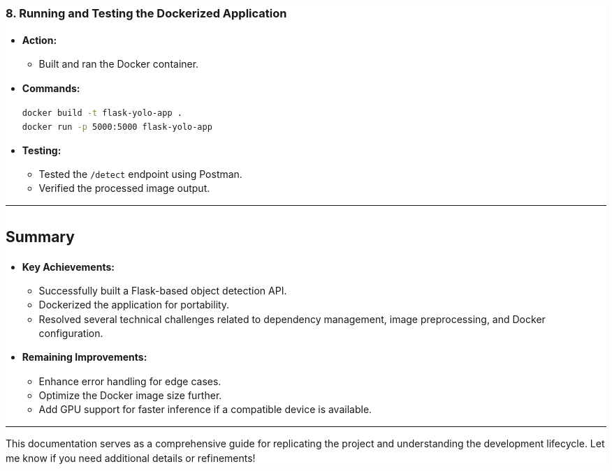 ### **8. Running and Testing the Dockerized Application**
- **Action:**
  - Built and ran the Docker container.

- **Commands:**
  ```bash
  docker build -t flask-yolo-app .
  docker run -p 5000:5000 flask-yolo-app
  ```

- **Testing:**
  - Tested the `/detect` endpoint using Postman.
  - Verified the processed image output.

---

## **Summary**
- **Key Achievements:**
  - Successfully built a Flask-based object detection API.
  - Dockerized the application for portability.
  - Resolved several technical challenges related to dependency management, image preprocessing, and Docker configuration.

- **Remaining Improvements:**
  - Enhance error handling for edge cases.
  - Optimize the Docker image size further.
  - Add GPU support for faster inference if a compatible device is available.

---

This documentation serves as a comprehensive guide for replicating the project and understanding the development lifecycle. Let me know if you need additional details or refinements!


